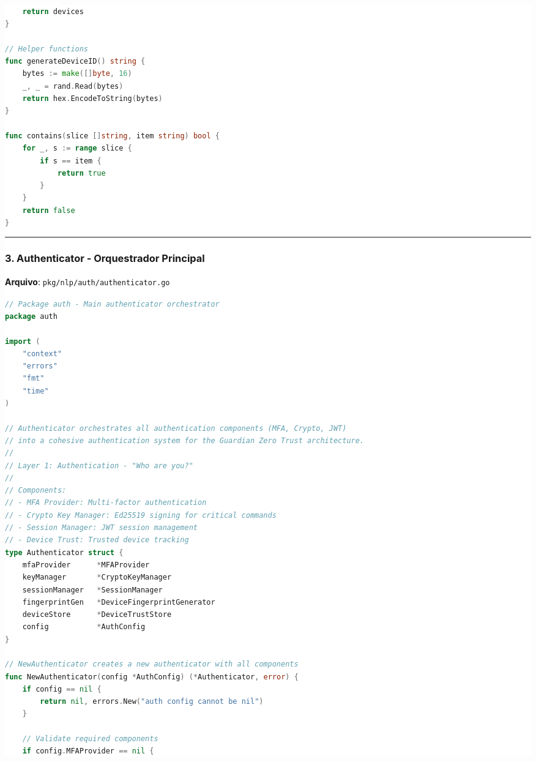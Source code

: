 ```go
	return devices
}

// Helper functions
func generateDeviceID() string {
	bytes := make([]byte, 16)
	_, _ = rand.Read(bytes)
	return hex.EncodeToString(bytes)
}

func contains(slice []string, item string) bool {
	for _, s := range slice {
		if s == item {
			return true
		}
	}
	return false
}
```

---

### 3. Authenticator - Orquestrador Principal

**Arquivo**: `pkg/nlp/auth/authenticator.go`

```go
// Package auth - Main authenticator orchestrator
package auth

import (
	"context"
	"errors"
	"fmt"
	"time"
)

// Authenticator orchestrates all authentication components (MFA, Crypto, JWT)
// into a cohesive authentication system for the Guardian Zero Trust architecture.
//
// Layer 1: Authentication - "Who are you?"
//
// Components:
// - MFA Provider: Multi-factor authentication
// - Crypto Key Manager: Ed25519 signing for critical commands
// - Session Manager: JWT session management
// - Device Trust: Trusted device tracking
type Authenticator struct {
	mfaProvider      *MFAProvider
	keyManager       *CryptoKeyManager
	sessionManager   *SessionManager
	fingerprintGen   *DeviceFingerprintGenerator
	deviceStore      *DeviceTrustStore
	config           *AuthConfig
}

// NewAuthenticator creates a new authenticator with all components
func NewAuthenticator(config *AuthConfig) (*Authenticator, error) {
	if config == nil {
		return nil, errors.New("auth config cannot be nil")
	}
	
	// Validate required components
	if config.MFAProvider == nil {
```